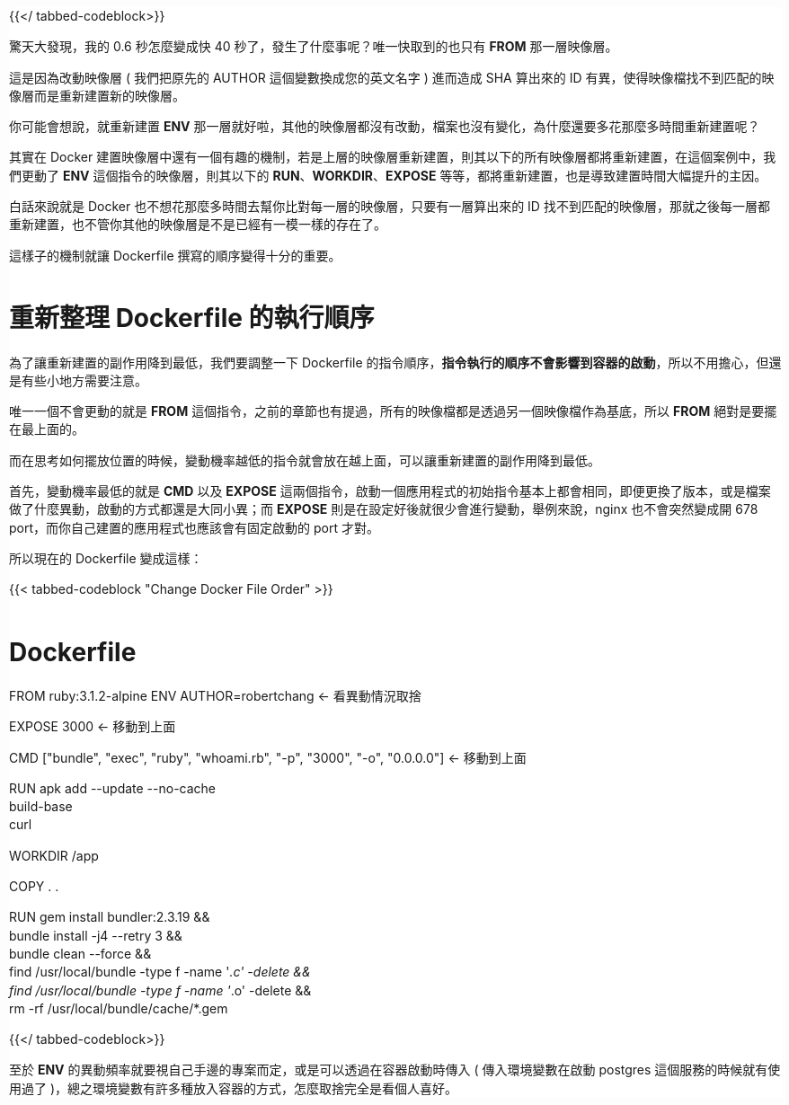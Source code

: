 {{</ tabbed-codeblock>}}

驚天大發現，我的 0.6 秒怎麼變成快 40 秒了，發生了什麼事呢？唯一快取到的也只有 **FROM** 那一層映像層。

這是因為改動映像層 ( 我們把原先的 AUTHOR 這個變數換成您的英文名字 ) 進而造成 SHA 算出來的 ID 有異，使得映像檔找不到匹配的映像層而是重新建置新的映像層。

你可能會想說，就重新建置 **ENV** 那一層就好啦，其他的映像層都沒有改動，檔案也沒有變化，為什麼還要多花那麼多時間重新建置呢？

其實在 Docker 建置映像層中還有一個有趣的機制，若是上層的映像層重新建置，則其以下的所有映像層都將重新建置，在這個案例中，我們更動了 **ENV** 這個指令的映像層，則其以下的 **RUN**、**WORKDIR**、**EXPOSE** 等等，都將重新建置，也是導致建置時間大幅提升的主因。

白話來說就是 Docker 也不想花那麼多時間去幫你比對每一層的映像層，只要有一層算出來的 ID 找不到匹配的映像層，那就之後每一層都重新建置，也不管你其他的映像層是不是已經有一模一樣的存在了。

這樣子的機制就讓 Dockerfile 撰寫的順序變得十分的重要。

# 重新整理 Dockerfile 的執行順序

為了讓重新建置的副作用降到最低，我們要調整一下 Dockerfile 的指令順序，**指令執行的順序不會影響到容器的啟動**，所以不用擔心，但還是有些小地方需要注意。

唯一一個不會更動的就是 **FROM** 這個指令，之前的章節也有提過，所有的映像檔都是透過另一個映像檔作為基底，所以 **FROM** 絕對是要擺在最上面的。

而在思考如何擺放位置的時候，變動機率越低的指令就會放在越上面，可以讓重新建置的副作用降到最低。

首先，變動機率最低的就是 **CMD** 以及 **EXPOSE** 這兩個指令，啟動一個應用程式的初始指令基本上都會相同，即便更換了版本，或是檔案做了什麼異動，啟動的方式都還是大同小異；而 **EXPOSE** 則是在設定好後就很少會進行變動，舉例來說，nginx 也不會突然變成開 678 port，而你自己建置的應用程式也應該會有固定啟動的 port 才對。

所以現在的 Dockerfile 變成這樣：

{{< tabbed-codeblock "Change Docker File Order" >}}

# Dockerfile
FROM ruby:3.1.2-alpine
ENV AUTHOR=robertchang <- 看異動情況取捨

EXPOSE 3000 <- 移動到上面

CMD ["bundle", "exec", "ruby", "whoami.rb", "-p", "3000", "-o", "0.0.0.0"] <- 移動到上面

RUN apk add --update --no-cache \
    build-base \
    curl

WORKDIR /app

COPY . .

RUN gem install bundler:2.3.19 && \
    bundle install -j4 --retry 3 && \
    bundle clean --force && \
    find /usr/local/bundle -type f -name '*.c' -delete && \
    find /usr/local/bundle -type f -name '*.o' -delete && \
    rm -rf /usr/local/bundle/cache/*.gem

{{</ tabbed-codeblock>}}

至於 **ENV** 的異動頻率就要視自己手邊的專案而定，或是可以透過在容器啟動時傳入 ( 傳入環境變數在啟動 postgres 這個服務的時候就有使用過了 )，總之環境變數有許多種放入容器的方式，怎麼取捨完全是看個人喜好。
